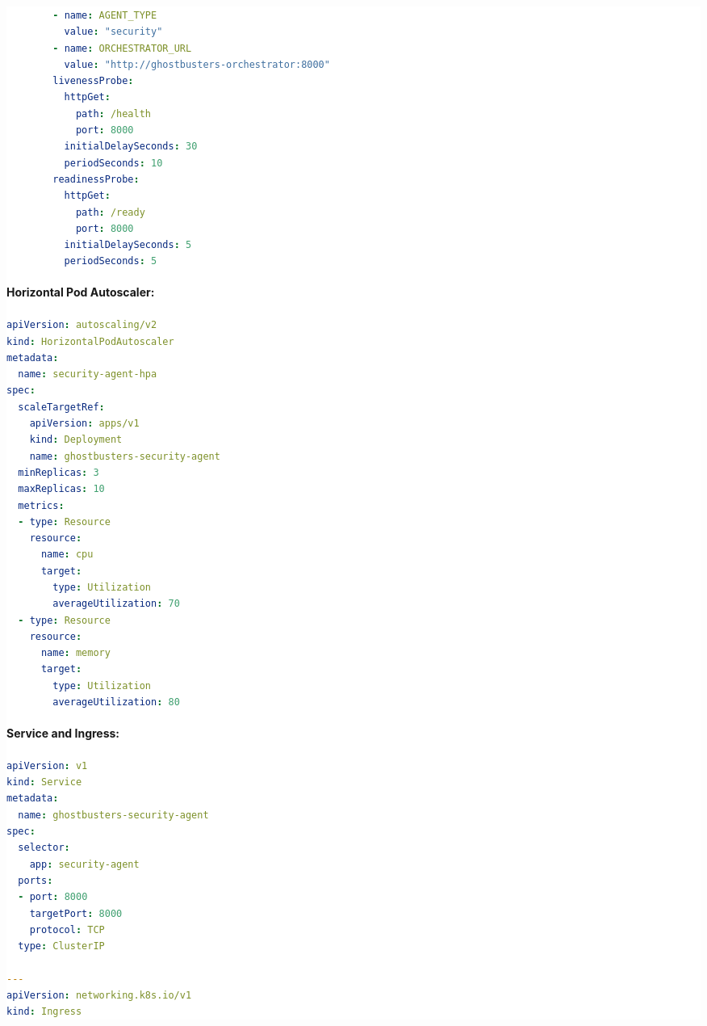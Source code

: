 ```yaml
        - name: AGENT_TYPE
          value: "security"
        - name: ORCHESTRATOR_URL
          value: "http://ghostbusters-orchestrator:8000"
        livenessProbe:
          httpGet:
            path: /health
            port: 8000
          initialDelaySeconds: 30
          periodSeconds: 10
        readinessProbe:
          httpGet:
            path: /ready
            port: 8000
          initialDelaySeconds: 5
          periodSeconds: 5
```

#### **Horizontal Pod Autoscaler:**
```yaml
apiVersion: autoscaling/v2
kind: HorizontalPodAutoscaler
metadata:
  name: security-agent-hpa
spec:
  scaleTargetRef:
    apiVersion: apps/v1
    kind: Deployment
    name: ghostbusters-security-agent
  minReplicas: 3
  maxReplicas: 10
  metrics:
  - type: Resource
    resource:
      name: cpu
      target:
        type: Utilization
        averageUtilization: 70
  - type: Resource
    resource:
      name: memory
      target:
        type: Utilization
        averageUtilization: 80
```

#### **Service and Ingress:**
```yaml
apiVersion: v1
kind: Service
metadata:
  name: ghostbusters-security-agent
spec:
  selector:
    app: security-agent
  ports:
  - port: 8000
    targetPort: 8000
    protocol: TCP
  type: ClusterIP

---
apiVersion: networking.k8s.io/v1
kind: Ingress
```